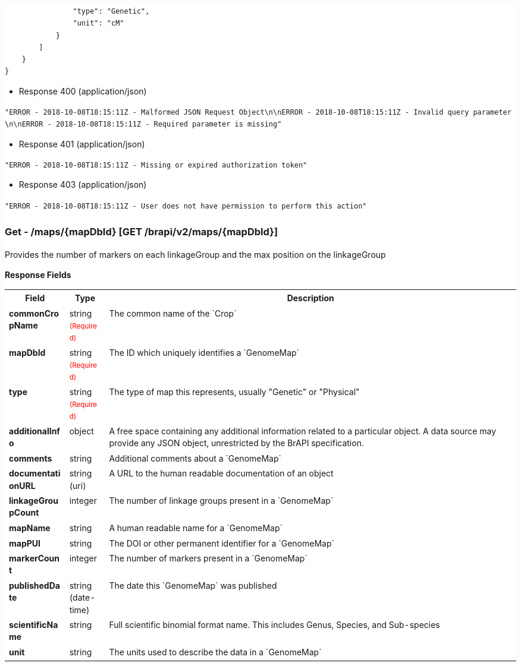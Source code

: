 ```
                "type": "Genetic",
                "unit": "cM"
            }
        ]
    }
}
```

+ Response 400 (application/json)
```
"ERROR - 2018-10-08T18:15:11Z - Malformed JSON Request Object\n\nERROR - 2018-10-08T18:15:11Z - Invalid query parameter\n\nERROR - 2018-10-08T18:15:11Z - Required parameter is missing"
```

+ Response 401 (application/json)
```
"ERROR - 2018-10-08T18:15:11Z - Missing or expired authorization token"
```

+ Response 403 (application/json)
```
"ERROR - 2018-10-08T18:15:11Z - User does not have permission to perform this action"
```




### Get - /maps/{mapDbId} [GET /brapi/v2/maps/{mapDbId}]

Provides the number of markers on each linkageGroup and the max position on the linkageGroup



**Response Fields** 

<table>
<tr> <th> Field </th> <th> Type </th> <th> Description </th> </tr> 
<tr><td><span style="font-weight:bold;">commonCropName</span></td><td>string<br><span style="font-size: smaller; color: red;">(Required)</span></td><td>The common name of the `Crop`</td></tr>
<tr><td><span style="font-weight:bold;">mapDbId</span></td><td>string<br><span style="font-size: smaller; color: red;">(Required)</span></td><td>The ID which uniquely identifies a `GenomeMap`</td></tr>
<tr><td><span style="font-weight:bold;">type</span></td><td>string<br><span style="font-size: smaller; color: red;">(Required)</span></td><td>The type of map this represents, usually "Genetic" or "Physical"</td></tr>
<tr><td><span style="font-weight:bold;">additionalInfo</span></td><td>object</td><td>A free space containing any additional information related to a particular object. A data source may provide any JSON object, unrestricted by the BrAPI specification.</td></tr>
<tr><td><span style="font-weight:bold;">comments</span></td><td>string</td><td>Additional comments about a `GenomeMap`</td></tr>
<tr><td><span style="font-weight:bold;">documentationURL</span></td><td>string<br>(uri)</td><td>A URL to the human readable documentation of an object</td></tr>
<tr><td><span style="font-weight:bold;">linkageGroupCount</span></td><td>integer</td><td>The number of linkage groups present in a `GenomeMap`</td></tr>
<tr><td><span style="font-weight:bold;">mapName</span></td><td>string</td><td>A human readable name for a `GenomeMap`</td></tr>
<tr><td><span style="font-weight:bold;">mapPUI</span></td><td>string</td><td>The DOI or other permanent identifier for a `GenomeMap`</td></tr>
<tr><td><span style="font-weight:bold;">markerCount</span></td><td>integer</td><td>The number of markers present in a `GenomeMap`</td></tr>
<tr><td><span style="font-weight:bold;">publishedDate</span></td><td>string<br>(date-time)</td><td>The date this `GenomeMap` was published</td></tr>
<tr><td><span style="font-weight:bold;">scientificName</span></td><td>string</td><td>Full scientific binomial format name. This includes Genus, Species, and Sub-species</td></tr>
<tr><td><span style="font-weight:bold;">unit</span></td><td>string</td><td>The units used to describe the data in a `GenomeMap`</td></tr>
</table>
